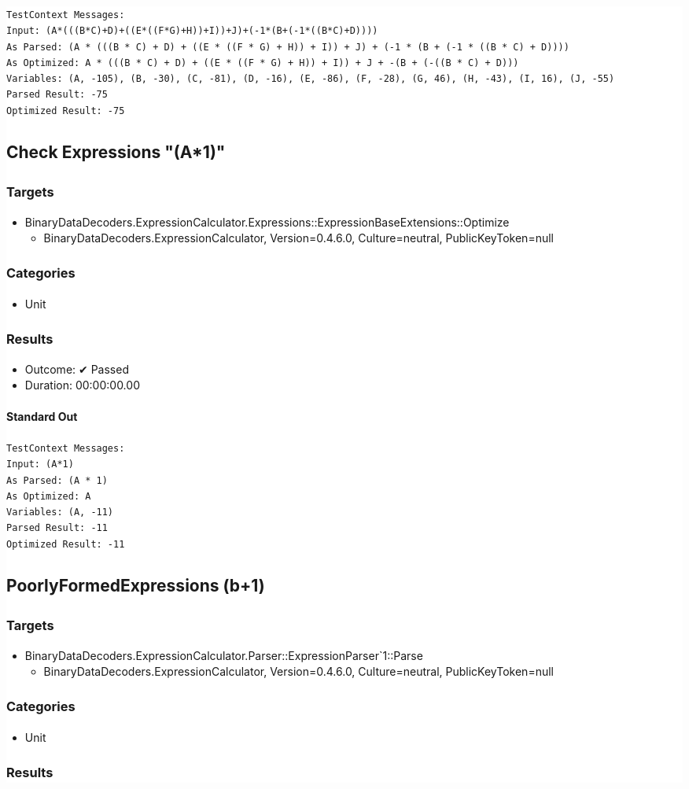 ```
TestContext Messages:
Input: (A*(((B*C)+D)+((E*((F*G)+H))+I))+J)+(-1*(B+(-1*((B*C)+D))))
As Parsed: (A * (((B * C) + D) + ((E * ((F * G) + H)) + I)) + J) + (-1 * (B + (-1 * ((B * C) + D))))
As Optimized: A * (((B * C) + D) + ((E * ((F * G) + H)) + I)) + J + -(B + (-((B * C) + D)))
Variables: (A, -105), (B, -30), (C, -81), (D, -16), (E, -86), (F, -28), (G, 46), (H, -43), (I, 16), (J, -55)
Parsed Result: -75
Optimized Result: -75
```

## Check Expressions "(A*1)"

### Targets

* BinaryDataDecoders.ExpressionCalculator.Expressions::ExpressionBaseExtensions::Optimize
  * BinaryDataDecoders.ExpressionCalculator, Version=0.4.6.0, Culture=neutral, PublicKeyToken=null

### Categories

* Unit

### Results

* Outcome: ✔ Passed
* Duration: 00:00:00.00

#### Standard Out

```
TestContext Messages:
Input: (A*1)
As Parsed: (A * 1)
As Optimized: A
Variables: (A, -11)
Parsed Result: -11
Optimized Result: -11
```

## PoorlyFormedExpressions (b+1)

### Targets

* BinaryDataDecoders.ExpressionCalculator.Parser::ExpressionParser`1::Parse
  * BinaryDataDecoders.ExpressionCalculator, Version=0.4.6.0, Culture=neutral, PublicKeyToken=null

### Categories

* Unit

### Results
